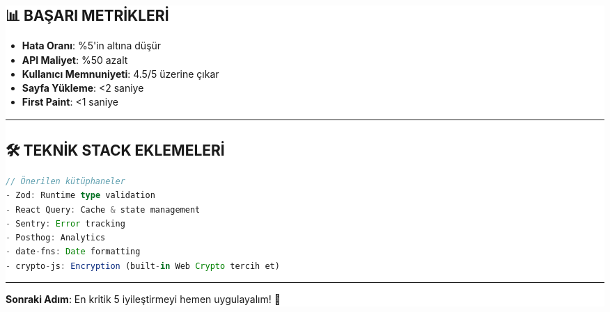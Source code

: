 
## 📊 BAŞARI METRİKLERİ

- **Hata Oranı**: %5'in altına düşür
- **API Maliyet**: %50 azalt
- **Kullanıcı Memnuniyeti**: 4.5/5 üzerine çıkar
- **Sayfa Yükleme**: <2 saniye
- **First Paint**: <1 saniye

---

## 🛠️ TEKNİK STACK EKLEMELERİ

```typescript
// Önerilen kütüphaneler
- Zod: Runtime type validation
- React Query: Cache & state management
- Sentry: Error tracking
- Posthog: Analytics
- date-fns: Date formatting
- crypto-js: Encryption (built-in Web Crypto tercih et)
```

---

**Sonraki Adım**: En kritik 5 iyileştirmeyi hemen uygulayalım! 🚀
